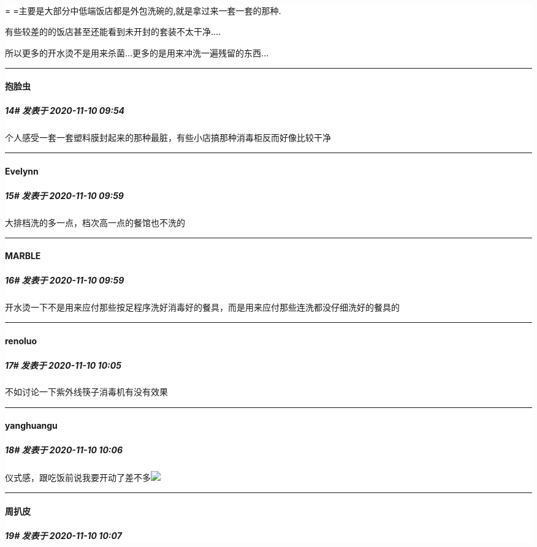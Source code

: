 
= =主要是大部分中低端饭店都是外包洗碗的,就是拿过来一套一套的那种.

有些较差的的饭店甚至还能看到未开封的套装不太干净....


所以更多的开水烫不是用来杀菌...更多的是用来冲洗一遍残留的东西...


-----

####  抱脸虫  
##### 14#       发表于 2020-11-10 09:54


个人感受一套一套塑料膜封起来的那种最脏，有些小店搞那种消毒柜反而好像比较干净


-----

####  Evelynn  
##### 15#       发表于 2020-11-10 09:59


大排档洗的多一点，档次高一点的餐馆也不洗的


-----

####  MARBLE  
##### 16#       发表于 2020-11-10 09:59


开水烫一下不是用来应付那些按足程序洗好消毒好的餐具，而是用来应付那些连洗都没仔细洗好的餐具的


-----

####  renoluo  
##### 17#       发表于 2020-11-10 10:05


不如讨论一下紫外线筷子消毒机有没有效果


-----

####  yanghuangu  
##### 18#       发表于 2020-11-10 10:06


仪式感，跟吃饭前说我要开动了差不多<img src="https://static.saraba1st.com/image/smiley/face2017/049.png" referrerpolicy="no-referrer">


-----

####  周扒皮  
##### 19#       发表于 2020-11-10 10:07


